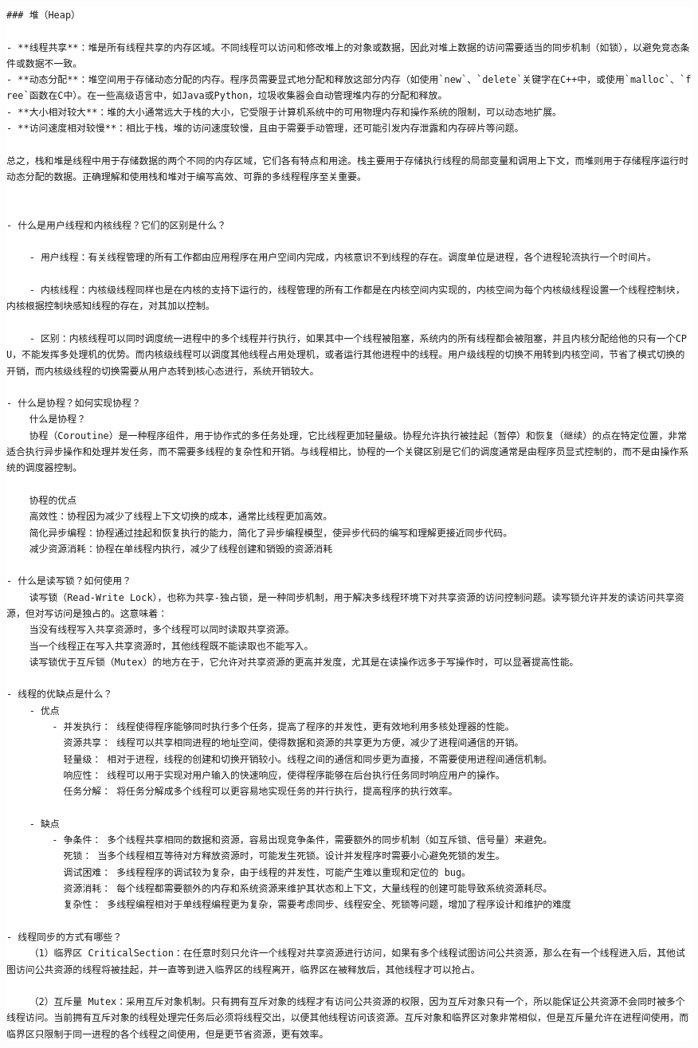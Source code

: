 	### 堆（Heap）

	- **线程共享**：堆是所有线程共享的内存区域。不同线程可以访问和修改堆上的对象或数据，因此对堆上数据的访问需要适当的同步机制（如锁），以避免竞态条件或数据不一致。
	- **动态分配**：堆空间用于存储动态分配的内存。程序员需要显式地分配和释放这部分内存（如使用`new`、`delete`关键字在C++中，或使用`malloc`、`free`函数在C中）。在一些高级语言中，如Java或Python，垃圾收集器会自动管理堆内存的分配和释放。
	- **大小相对较大**：堆的大小通常远大于栈的大小，它受限于计算机系统中的可用物理内存和操作系统的限制，可以动态地扩展。
	- **访问速度相对较慢**：相比于栈，堆的访问速度较慢，且由于需要手动管理，还可能引发内存泄露和内存碎片等问题。

	总之，栈和堆是线程中用于存储数据的两个不同的内存区域，它们各有特点和用途。栈主要用于存储执行线程的局部变量和调用上下文，而堆则用于存储程序运行时动态分配的数据。正确理解和使用栈和堆对于编写高效、可靠的多线程程序至关重要。


	- 什么是用户线程和内核线程？它们的区别是什么？

		- 用户线程：有关线程管理的所有工作都由应用程序在用户空间内完成，内核意识不到线程的存在。调度单位是进程，各个进程轮流执行一个时间片。

		- 内核线程：内核级线程同样也是在内核的支持下运行的，线程管理的所有工作都是在内核空间内实现的，内核空间为每个内核级线程设置一个线程控制块，内核根据控制块感知线程的存在，对其加以控制。

		- 区别：内核线程可以同时调度统一进程中的多个线程并行执行，如果其中一个线程被阻塞，系统内的所有线程都会被阻塞，并且内核分配给他的只有一个CPU，不能发挥多处理机的优势。而内核级线程可以调度其他线程占用处理机，或者运行其他进程中的线程。用户级线程的切换不用转到内核空间，节省了模式切换的开销，而内核级线程的切换需要从用户态转到核心态进行，系统开销较大。

	- 什么是协程？如何实现协程？
		什么是协程？
		协程（Coroutine）是一种程序组件，用于协作式的多任务处理，它比线程更加轻量级。协程允许执行被挂起（暂停）和恢复（继续）的点在特定位置，非常适合执行异步操作和处理并发任务，而不需要多线程的复杂性和开销。与线程相比，协程的一个关键区别是它们的调度通常是由程序员显式控制的，而不是由操作系统的调度器控制。

		协程的优点
		高效性：协程因为减少了线程上下文切换的成本，通常比线程更加高效。
		简化异步编程：协程通过挂起和恢复执行的能力，简化了异步编程模型，使异步代码的编写和理解更接近同步代码。
		减少资源消耗：协程在单线程内执行，减少了线程创建和销毁的资源消耗

	- 什么是读写锁？如何使用？
		读写锁（Read-Write Lock），也称为共享-独占锁，是一种同步机制，用于解决多线程环境下对共享资源的访问控制问题。读写锁允许并发的读访问共享资源，但对写访问是独占的。这意味着：
		当没有线程写入共享资源时，多个线程可以同时读取共享资源。
		当一个线程正在写入共享资源时，其他线程既不能读取也不能写入。
		读写锁优于互斥锁（Mutex）的地方在于，它允许对共享资源的更高并发度，尤其是在读操作远多于写操作时，可以显著提高性能。

	- 线程的优缺点是什么？
		- 优点
			- 并发执行： 线程使得程序能够同时执行多个任务，提高了程序的并发性，更有效地利用多核处理器的性能。
			  资源共享： 线程可以共享相同进程的地址空间，使得数据和资源的共享更为方便，减少了进程间通信的开销。
			  轻量级： 相对于进程，线程的创建和切换开销较小。线程之间的通信和同步更为直接，不需要使用进程间通信机制。
			  响应性： 线程可以用于实现对用户输入的快速响应，使得程序能够在后台执行任务同时响应用户的操作。
			  任务分解： 将任务分解成多个线程可以更容易地实现任务的并行执行，提高程序的执行效率。

		- 缺点
			- 争条件： 多个线程共享相同的数据和资源，容易出现竞争条件，需要额外的同步机制（如互斥锁、信号量）来避免。
			  死锁： 当多个线程相互等待对方释放资源时，可能发生死锁。设计并发程序时需要小心避免死锁的发生。
			  调试困难： 多线程程序的调试较为复杂，由于线程的并发性，可能产生难以重现和定位的 bug。
			  资源消耗： 每个线程都需要额外的内存和系统资源来维护其状态和上下文，大量线程的创建可能导致系统资源耗尽。
			  复杂性： 多线程编程相对于单线程编程更为复杂，需要考虑同步、线程安全、死锁等问题，增加了程序设计和维护的难度

	- 线程同步的方式有哪些？
		（1）临界区 CriticalSection：在任意时刻只允许一个线程对共享资源进行访问，如果有多个线程试图访问公共资源，那么在有一个线程进入后，其他试图访问公共资源的线程将被挂起，并一直等到进入临界区的线程离开，临界区在被释放后，其他线程才可以抢占。

		（2）互斥量 Mutex：采用互斥对象机制。只有拥有互斥对象的线程才有访问公共资源的权限，因为互斥对象只有一个，所以能保证公共资源不会同时被多个线程访问。当前拥有互斥对象的线程处理完任务后必须将线程交出，以便其他线程访问该资源。互斥对象和临界区对象非常相似，但是互斥量允许在进程间使用，而临界区只限制于同一进程的各个线程之间使用，但是更节省资源，更有效率。

